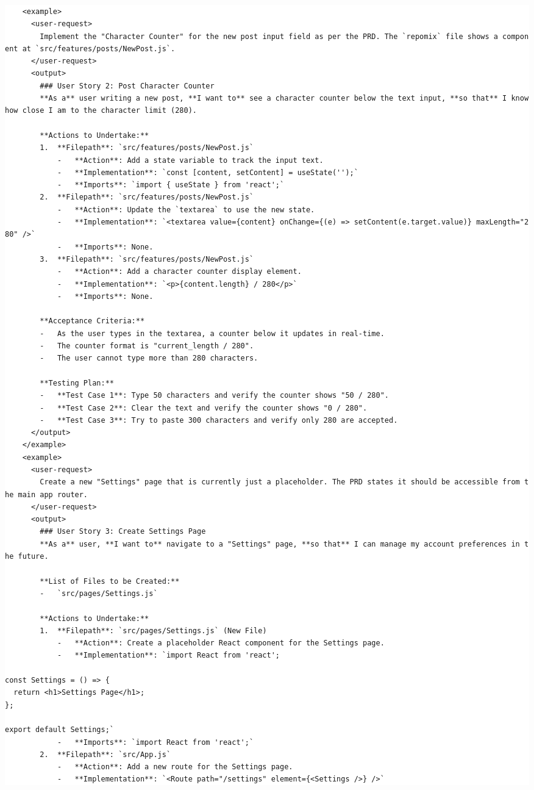 ```
    <example>
      <user-request>
        Implement the "Character Counter" for the new post input field as per the PRD. The `repomix` file shows a component at `src/features/posts/NewPost.js`.
      </user-request>
      <output>
        ### User Story 2: Post Character Counter
        **As a** user writing a new post, **I want to** see a character counter below the text input, **so that** I know how close I am to the character limit (280).

        **Actions to Undertake:**
        1.  **Filepath**: `src/features/posts/NewPost.js`
            -   **Action**: Add a state variable to track the input text.
            -   **Implementation**: `const [content, setContent] = useState('');`
            -   **Imports**: `import { useState } from 'react';`
        2.  **Filepath**: `src/features/posts/NewPost.js`
            -   **Action**: Update the `textarea` to use the new state.
            -   **Implementation**: `<textarea value={content} onChange={(e) => setContent(e.target.value)} maxLength="280" />`
            -   **Imports**: None.
        3.  **Filepath**: `src/features/posts/NewPost.js`
            -   **Action**: Add a character counter display element.
            -   **Implementation**: `<p>{content.length} / 280</p>`
            -   **Imports**: None.

        **Acceptance Criteria:**
        -   As the user types in the textarea, a counter below it updates in real-time.
        -   The counter format is "current_length / 280".
        -   The user cannot type more than 280 characters.

        **Testing Plan:**
        -   **Test Case 1**: Type 50 characters and verify the counter shows "50 / 280".
        -   **Test Case 2**: Clear the text and verify the counter shows "0 / 280".
        -   **Test Case 3**: Try to paste 300 characters and verify only 280 are accepted.
      </output>
    </example>
    <example>
      <user-request>
        Create a new "Settings" page that is currently just a placeholder. The PRD states it should be accessible from the main app router.
      </user-request>
      <output>
        ### User Story 3: Create Settings Page
        **As a** user, **I want to** navigate to a "Settings" page, **so that** I can manage my account preferences in the future.

        **List of Files to be Created:**
        -   `src/pages/Settings.js`

        **Actions to Undertake:**
        1.  **Filepath**: `src/pages/Settings.js` (New File)
            -   **Action**: Create a placeholder React component for the Settings page.
            -   **Implementation**: `import React from 'react';

const Settings = () => {
  return <h1>Settings Page</h1>;
};

export default Settings;`
            -   **Imports**: `import React from 'react';`
        2.  **Filepath**: `src/App.js`
            -   **Action**: Add a new route for the Settings page.
            -   **Implementation**: `<Route path="/settings" element={<Settings />} />`
```